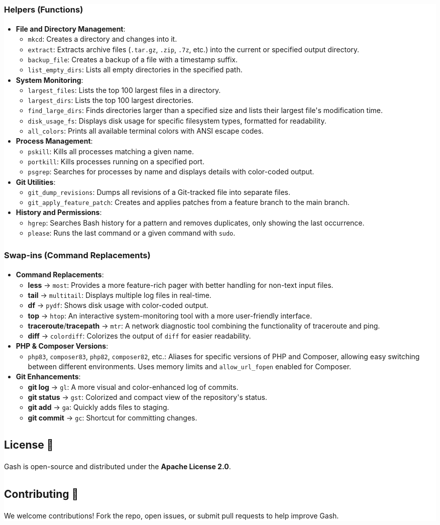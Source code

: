### Helpers (Functions)

* **File and Directory Management**:
  * `mkcd`: Creates a directory and changes into it.
  * `extract`: Extracts archive files (`.tar.gz`, `.zip`, `.7z`, etc.) into the current or specified output directory.
  * `backup_file`: Creates a backup of a file with a timestamp suffix.
  * `list_empty_dirs`: Lists all empty directories in the specified path.
* **System Monitoring**:
  * `largest_files`: Lists the top 100 largest files in a directory.
  * `largest_dirs`: Lists the top 100 largest directories.
  * `find_large_dirs`: Finds directories larger than a specified size and lists their largest file's modification time.
  * `disk_usage_fs`: Displays disk usage for specific filesystem types, formatted for readability.
  * `all_colors`: Prints all available terminal colors with ANSI escape codes.
* **Process Management**:
  * `pskill`: Kills all processes matching a given name.
  * `portkill`: Kills processes running on a specified port.
  * `psgrep`: Searches for processes by name and displays details with color-coded output.
* **Git Utilities**:
  * `git_dump_revisions`: Dumps all revisions of a Git-tracked file into separate files.
  * `git_apply_feature_patch`: Creates and applies patches from a feature branch to the main branch.
* **History and Permissions**:
  * `hgrep`: Searches Bash history for a pattern and removes duplicates, only showing the last occurrence.
  * `please`: Runs the last command or a given command with `sudo`.

### Swap-ins (Command Replacements)

* **Command Replacements**:
  * **less** → `most`: Provides a more feature-rich pager with better handling for non-text input files.
  * **tail** → `multitail`: Displays multiple log files in real-time.
  * **df** → `pydf`: Shows disk usage with color-coded output.
  * **top** → `htop`: An interactive system-monitoring tool with a more user-friendly interface.
  * **traceroute**/**tracepath** → `mtr`: A network diagnostic tool combining the functionality of traceroute and ping.
  * **diff** → `colordiff`: Colorizes the output of `diff` for easier readability.
* **PHP & Composer Versions**:
  * `php83`, `composer83`, `php82`, `composer82`, etc.: Aliases for specific versions of PHP and Composer, allowing easy switching between different environments. Uses memory limits and `allow_url_fopen` enabled for Composer.
* **Git Enhancements**:
  * **git log** → `gl`: A more visual and color-enhanced log of commits.
  * **git status** → `gst`: Colorized and compact view of the repository's status.
  * **git add** → `ga`: Quickly adds files to staging.
  * **git commit** → `gc`: Shortcut for committing changes.

## License 📝

Gash is open-source and distributed under the **Apache License 2.0**.

## Contributing 🤝

We welcome contributions! Fork the repo, open issues, or submit pull requests to help improve Gash.
